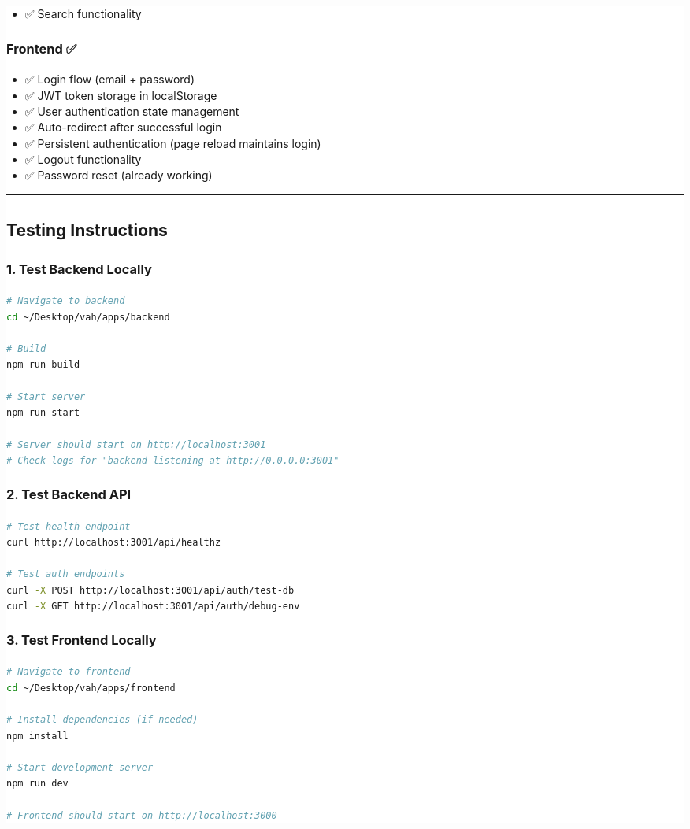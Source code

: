 - ✅ Search functionality

### Frontend ✅
- ✅ Login flow (email + password)
- ✅ JWT token storage in localStorage
- ✅ User authentication state management
- ✅ Auto-redirect after successful login
- ✅ Persistent authentication (page reload maintains login)
- ✅ Logout functionality
- ✅ Password reset (already working)

---

## Testing Instructions

### 1. Test Backend Locally

```bash
# Navigate to backend
cd ~/Desktop/vah/apps/backend

# Build
npm run build

# Start server
npm run start

# Server should start on http://localhost:3001
# Check logs for "backend listening at http://0.0.0.0:3001"
```

### 2. Test Backend API

```bash
# Test health endpoint
curl http://localhost:3001/api/healthz

# Test auth endpoints
curl -X POST http://localhost:3001/api/auth/test-db
curl -X GET http://localhost:3001/api/auth/debug-env
```

### 3. Test Frontend Locally

```bash
# Navigate to frontend
cd ~/Desktop/vah/apps/frontend

# Install dependencies (if needed)
npm install

# Start development server
npm run dev

# Frontend should start on http://localhost:3000
```
